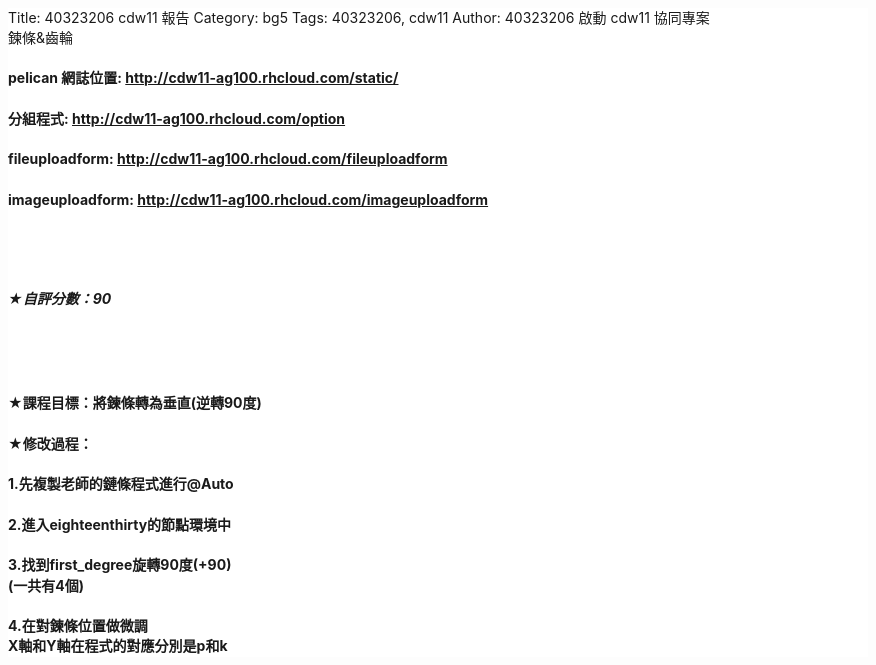 Title: 40323206 cdw11 報告
Category: bg5
Tags: 40323206, cdw11
Author: 40323206
啟動 cdw11 協同專案  
鍊條&齒輪


<h4>
pelican 網誌位置: <a href="http://cdw11-ag100.rhcloud.com/static/">http://cdw11-ag100.rhcloud.com/static/</a>
</br>
</br>
分組程式: <a href="http://cdw11-ag100.rhcloud.com/option">http://cdw11-ag100.rhcloud.com/option</a>
</br>
</br>
fileuploadform: <a href="http://cdw11-ag100.rhcloud.com/fileuploadform">http://cdw11-ag100.rhcloud.com/fileuploadform</a>
</br>
</br>
imageuploadform: <a href="http://cdw11-ag100.rhcloud.com/imageuploadform">http://cdw11-ag100.rhcloud.com/imageuploadform</a>
</h4>
</br>

</hr>
<h5>
</br>
★自評分數：90
</h5>
</br>
</br>
<h4>
★課程目標：將鍊條轉為垂直(逆轉90度)
</br>
</br>
★修改過程：
</br>
</br>
1.先複製老師的鏈條程式進行@Auto
</br>
</br>
2.進入eighteenthirty的節點環境中
</br>
</br>
3.找到first_degree旋轉90度(+90)
</br>
(一共有4個)
</br>
</br>
4.在對鍊條位置做微調
</br>
X軸和Y軸在程式的對應分別是p和k
</h4>
